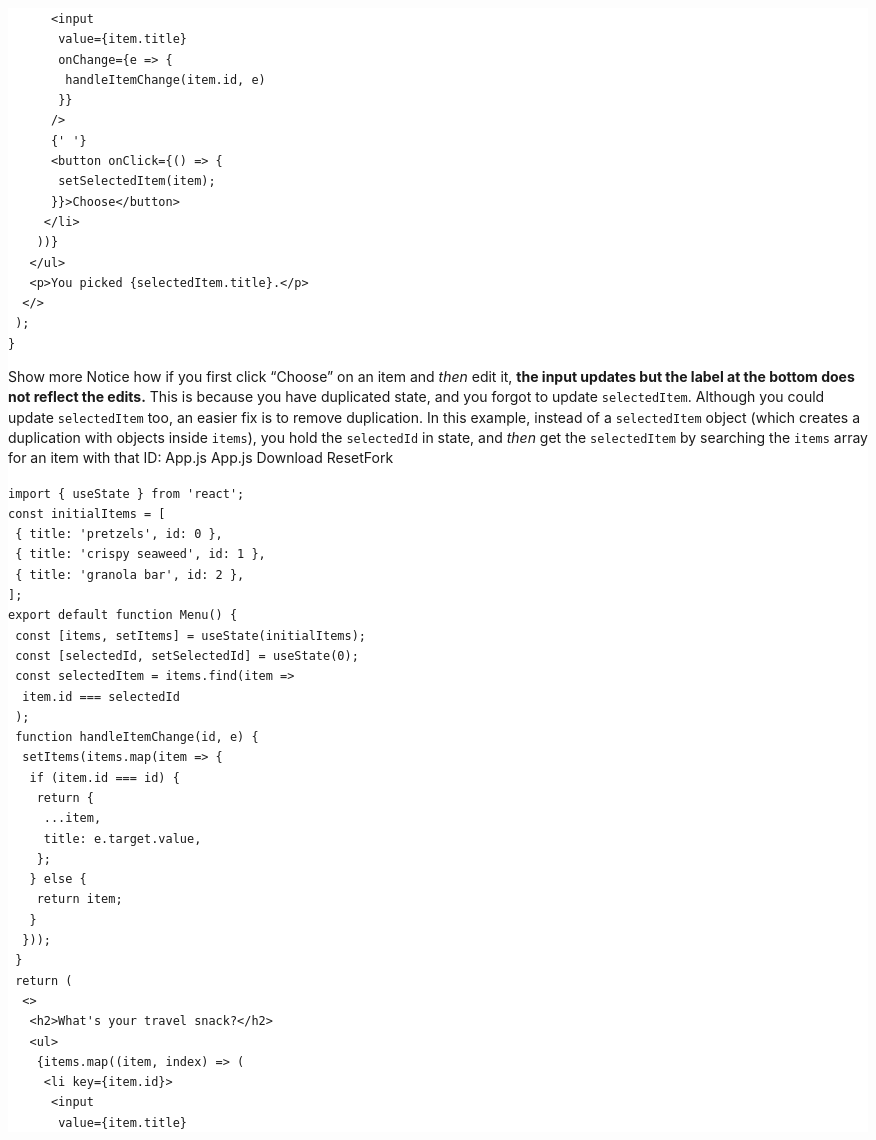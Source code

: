 ```
      <input
       value={item.title}
       onChange={e => {
        handleItemChange(item.id, e)
       }}
      />
      {' '}
      <button onClick={() => {
       setSelectedItem(item);
      }}>Choose</button>
     </li>
    ))}
   </ul>
   <p>You picked {selectedItem.title}.</p>
  </>
 );
}

```

Show more
Notice how if you first click “Choose” on an item and _then_ edit it, **the input updates but the label at the bottom does not reflect the edits.** This is because you have duplicated state, and you forgot to update `selectedItem`.
Although you could update `selectedItem` too, an easier fix is to remove duplication. In this example, instead of a `selectedItem` object (which creates a duplication with objects inside `items`), you hold the `selectedId` in state, and _then_ get the `selectedItem` by searching the `items` array for an item with that ID:
App.js
App.js
Download ResetFork
```
import { useState } from 'react';
const initialItems = [
 { title: 'pretzels', id: 0 },
 { title: 'crispy seaweed', id: 1 },
 { title: 'granola bar', id: 2 },
];
export default function Menu() {
 const [items, setItems] = useState(initialItems);
 const [selectedId, setSelectedId] = useState(0);
 const selectedItem = items.find(item =>
  item.id === selectedId
 );
 function handleItemChange(id, e) {
  setItems(items.map(item => {
   if (item.id === id) {
    return {
     ...item,
     title: e.target.value,
    };
   } else {
    return item;
   }
  }));
 }
 return (
  <>
   <h2>What's your travel snack?</h2>
   <ul>
    {items.map((item, index) => (
     <li key={item.id}>
      <input
       value={item.title}
```

   [parentId]: nextParent